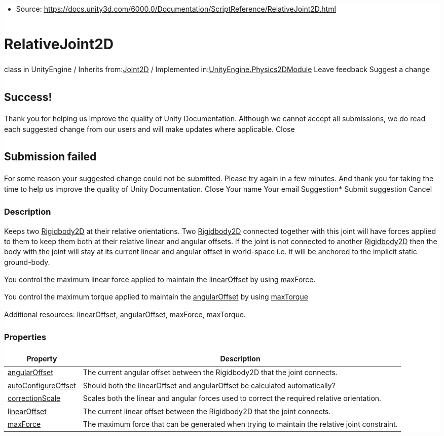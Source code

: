 * Source: https://docs.unity3d.com/6000.0/Documentation/ScriptReference/RelativeJoint2D.html

# RelativeJoint2D
class in UnityEngine
/
Inherits from:[Joint2D](https://docs.unity3d.com/6000.0/Documentation/ScriptReference/Joint2D.html)
/
Implemented in:[UnityEngine.Physics2DModule](https://docs.unity3d.com/6000.0/Documentation/ScriptReference/UnityEngine.Physics2DModule.html)
Leave feedback
Suggest a change
## Success!
Thank you for helping us improve the quality of Unity Documentation. Although we cannot accept all submissions, we do read each suggested change from our users and will make updates where applicable.
Close
## Submission failed
For some reason your suggested change could not be submitted. Please <a>try again</a> in a few minutes. And thank you for taking the time to help us improve the quality of Unity Documentation.
Close
Your name Your email Suggestion* Submit suggestion
Cancel
### Description
Keeps two [Rigidbody2D](https://docs.unity3d.com/6000.0/Documentation/ScriptReference/Rigidbody2D.html) at their relative orientations.
Two [Rigidbody2D](https://docs.unity3d.com/6000.0/Documentation/ScriptReference/Rigidbody2D.html) connected together with this joint will have forces applied to them to keep them both at their relative linear and angular offsets. If the joint is not connected to another [Rigidbody2D](https://docs.unity3d.com/6000.0/Documentation/ScriptReference/Rigidbody2D.html) then the body with the joint will stay at its current linear and angular offset in world-space i.e. it will be anchored to the implicit static ground-body.  
  
You control the maximum linear force applied to maintain the [linearOffset](https://docs.unity3d.com/6000.0/Documentation/ScriptReference/RelativeJoint2D-linearOffset.html) by using [maxForce](https://docs.unity3d.com/6000.0/Documentation/ScriptReference/RelativeJoint2D-maxForce.html).  
  
You control the maximum torque applied to maintain the [angularOffset](https://docs.unity3d.com/6000.0/Documentation/ScriptReference/RelativeJoint2D-angularOffset.html) by using [maxTorque](https://docs.unity3d.com/6000.0/Documentation/ScriptReference/RelativeJoint2D-maxTorque.html)  
  
Additional resources: [linearOffset](https://docs.unity3d.com/6000.0/Documentation/ScriptReference/RelativeJoint2D-linearOffset.html), [angularOffset](https://docs.unity3d.com/6000.0/Documentation/ScriptReference/RelativeJoint2D-angularOffset.html), [maxForce](https://docs.unity3d.com/6000.0/Documentation/ScriptReference/RelativeJoint2D-maxForce.html), [maxTorque](https://docs.unity3d.com/6000.0/Documentation/ScriptReference/RelativeJoint2D-maxTorque.html).
### Properties
Property | Description  
---|---  
[angularOffset](https://docs.unity3d.com/6000.0/Documentation/ScriptReference/RelativeJoint2D-angularOffset.html) | The current angular offset between the Rigidbody2D that the joint connects.  
[autoConfigureOffset](https://docs.unity3d.com/6000.0/Documentation/ScriptReference/RelativeJoint2D-autoConfigureOffset.html) | Should both the linearOffset and angularOffset be calculated automatically?  
[correctionScale](https://docs.unity3d.com/6000.0/Documentation/ScriptReference/RelativeJoint2D-correctionScale.html) | Scales both the linear and angular forces used to correct the required relative orientation.  
[linearOffset](https://docs.unity3d.com/6000.0/Documentation/ScriptReference/RelativeJoint2D-linearOffset.html) | The current linear offset between the Rigidbody2D that the joint connects.  
[maxForce](https://docs.unity3d.com/6000.0/Documentation/ScriptReference/RelativeJoint2D-maxForce.html) | The maximum force that can be generated when trying to maintain the relative joint constraint.  
